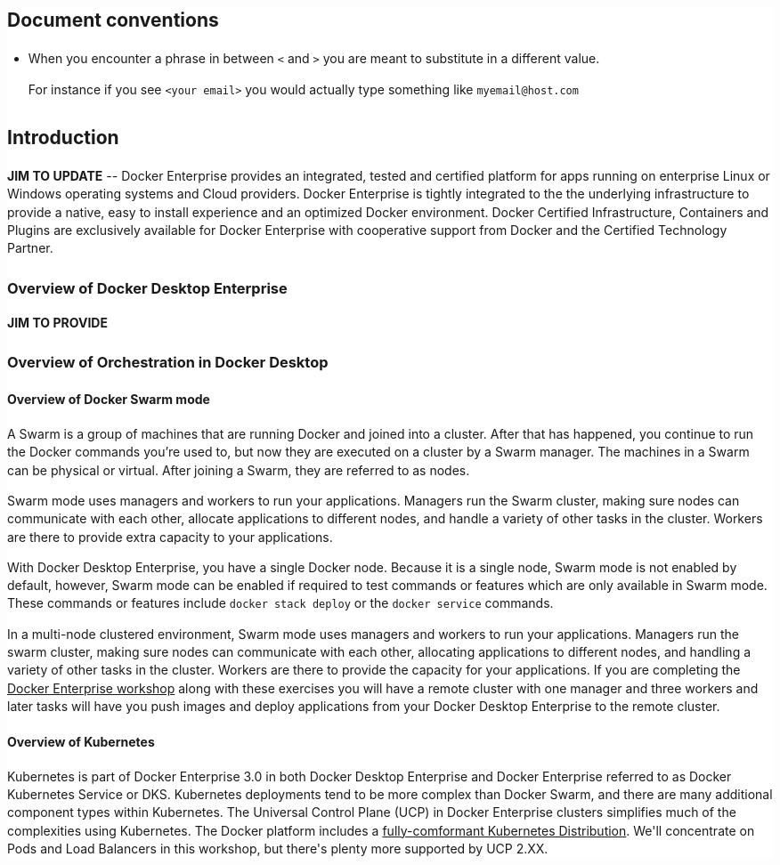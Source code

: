 
## Document conventions

- When you encounter a phrase in between `<` and `>`  you are meant to substitute in a different value.

	For instance if you see `<your email>` you would actually type something like `myemail@host.com`

## <a name="intro1"></a>Introduction
**JIM TO UPDATE** -- Docker Enterprise provides an integrated, tested and certified platform for apps running on enterprise Linux or Windows operating systems and Cloud providers. Docker Enterprise is tightly integrated to the the underlying infrastructure to provide a native, easy to install experience and an optimized Docker environment. Docker Certified Infrastructure, Containers and Plugins are exclusively available for Docker Enterprise with cooperative support from Docker and the Certified Technology Partner.

### <a name="intro2"></a>Overview of Docker Desktop Enterprise
**JIM TO PROVIDE**

### <a name="intro3"></a>Overview of Orchestration in Docker Desktop
#### <a name="intro3.1"></a>Overview of Docker Swarm mode
A Swarm is a group of machines that are running Docker and joined into a cluster. After that has happened, you continue to run the Docker commands you’re used to, but now they are executed on a cluster by a Swarm manager. The machines in a Swarm can be physical or virtual. After joining a Swarm, they are referred to as nodes.

Swarm mode uses managers and workers to run your applications. Managers run the Swarm cluster, making sure nodes can communicate with each other, allocate applications to different nodes, and handle a variety of other tasks in the cluster. Workers are there to provide extra capacity to your applications.

With Docker Desktop Enterprise, you have a single Docker node. Because it is a single node, Swarm mode is not enabled by default, however, Swarm mode can be enabled if required to test commands or features which are only available in Swarm mode. These commands or features include `docker stack deploy` or the `docker service` commands.

In a multi-node clustered environment, Swarm mode uses managers and workers to run your applications. Managers run the swarm cluster, making sure nodes can communicate with each other, allocating applications to different nodes, and handling a variety of other tasks in the cluster. Workers are there to provide the capacity for your applications. If you are completing the [Docker Enterprise workshop](README.md) along with these exercises you will have a remote cluster with one manager and three workers and later tasks will have you push images and deploy applications from your Docker Desktop Enterprise to the remote cluster.

#### <a name="intro3.2"></a>Overview of Kubernetes

Kubernetes is part of Docker Enterprise 3.0 in both Docker Desktop Enterprise and Docker Enterprise referred to as Docker Kubernetes Service or DKS. Kubernetes deployments tend to be more complex than Docker Swarm, and there are many additional component types within Kubernetes. The Universal Control Plane (UCP) in Docker Enterprise clusters simplifies much of the complexities using Kubernetes. The Docker platform includes a [fully-comformant Kubernetes Distribution](https://www.cncf.io/certification/software-conformance). We'll concentrate on Pods and Load Balancers in this workshop, but there's plenty more supported by UCP 2.XX.
